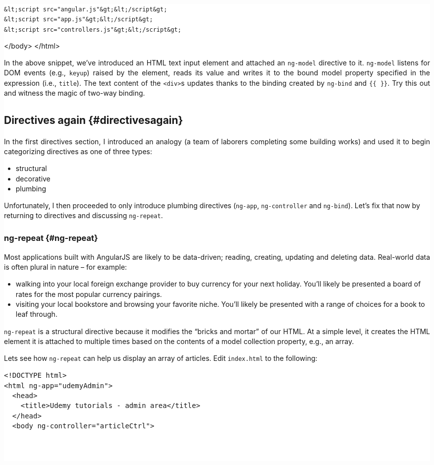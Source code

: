     &lt;script src="angular.js"&gt;&lt;/script&gt;
    &lt;script src="app.js"&gt;&lt;/script&gt;
    &lt;script src="controllers.js"&gt;&lt;/script&gt;
  &lt;/body&gt;
&lt;/html&gt;</pre>

<p style="text-align: justify;">
  In the above snippet, we’ve introduced an HTML text input element and attached an <code>ng-model</code> directive to it. <code>ng-model</code> listens for DOM events (e.g., <code>keyup</code>) raised by the element, reads its value and writes it to the bound model property specified in the expression (i.e., <code>title</code>). The text content of the <code>&lt;div&gt;</code>s updates thanks to the binding created by <code>ng-bind</code> and <code>{{ }}</code>. Try this out and witness the magic of two-way binding.
</p>

## <span id="Directives_again"><a id="4"></a>Directives again</span> {#directivesagain}

<p style="text-align: justify;">
  In the first directives section, I introduced an analogy (a team of laborers completing some building works) and used it to begin categorizing directives as one of three types:
</p>

  * structural
  * decorative
  * plumbing

Unfortunately, I then proceeded to only introduce plumbing directives (`ng-app`, `ng-controller` and `ng-bind`). Let’s fix that now by returning to directives and discussing `ng-repeat`.

### <span id="ng-repeat"><a id="4_1"></a>ng-repeat</span> {#ng-repeat}

<p style="text-align: justify;">
  Most applications built with AngularJS are likely to be data-driven; reading, creating, updating and deleting data. Real-world data is often plural in nature – for example:
</p>

  * walking into your local foreign exchange provider to buy currency for your next holiday. You’ll likely be presented a board of rates for the most popular currency pairings.
  * visiting your local bookstore and browsing your favorite niche. You’ll likely be presented with a range of choices for a book to leaf through.

<p style="text-align: justify;">
  <code>ng-repeat</code> is a structural directive because it modifies the “bricks and mortar” of our HTML. At a simple level, it creates the HTML element it is attached to multiple times based on the contents of a model collection property, e.g., an array.
</p>

Lets see how `ng-repeat` can help us display an array of articles. Edit `index.html` to the following:

<pre class="lang:default decode:true ">&lt;!DOCTYPE html&gt;
&lt;html ng-app="udemyAdmin"&gt;
  &lt;head&gt;
    &lt;title&gt;Udemy tutorials - admin area&lt;/title&gt;
  &lt;/head&gt;
  &lt;body ng-controller="articleCtrl"&gt;
